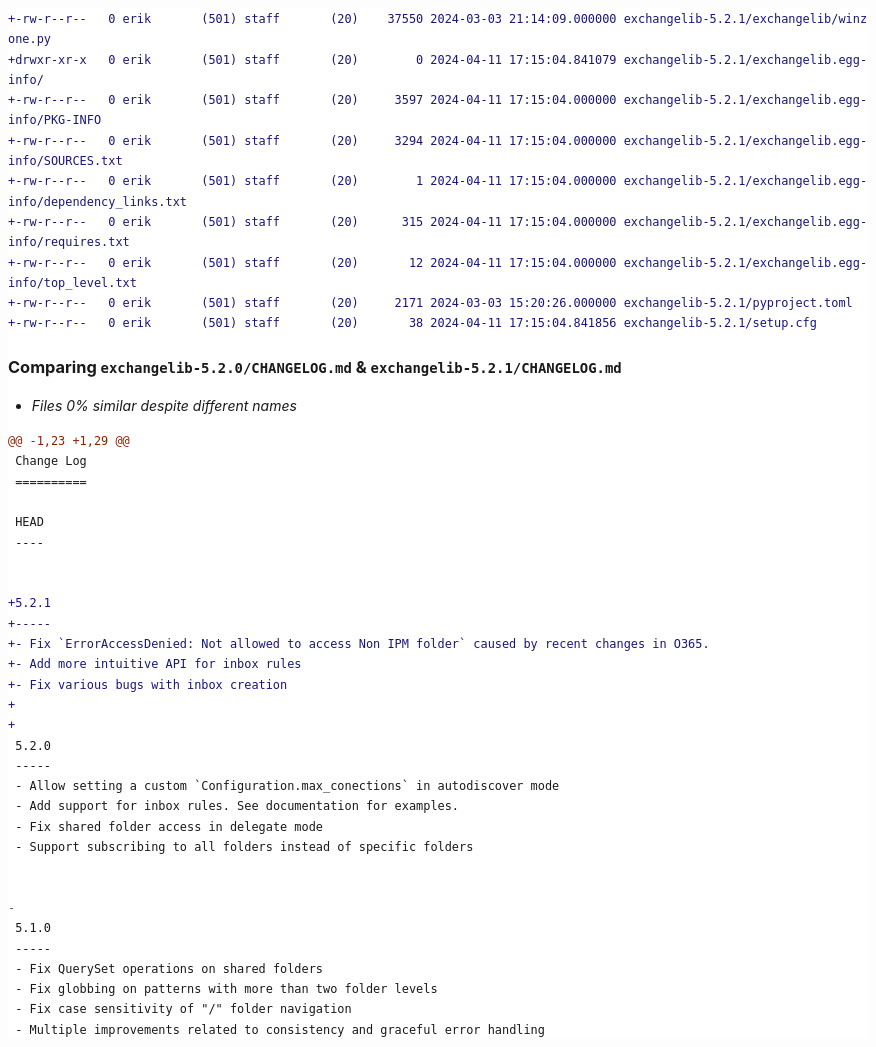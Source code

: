 ```diff
+-rw-r--r--   0 erik       (501) staff       (20)    37550 2024-03-03 21:14:09.000000 exchangelib-5.2.1/exchangelib/winzone.py
+drwxr-xr-x   0 erik       (501) staff       (20)        0 2024-04-11 17:15:04.841079 exchangelib-5.2.1/exchangelib.egg-info/
+-rw-r--r--   0 erik       (501) staff       (20)     3597 2024-04-11 17:15:04.000000 exchangelib-5.2.1/exchangelib.egg-info/PKG-INFO
+-rw-r--r--   0 erik       (501) staff       (20)     3294 2024-04-11 17:15:04.000000 exchangelib-5.2.1/exchangelib.egg-info/SOURCES.txt
+-rw-r--r--   0 erik       (501) staff       (20)        1 2024-04-11 17:15:04.000000 exchangelib-5.2.1/exchangelib.egg-info/dependency_links.txt
+-rw-r--r--   0 erik       (501) staff       (20)      315 2024-04-11 17:15:04.000000 exchangelib-5.2.1/exchangelib.egg-info/requires.txt
+-rw-r--r--   0 erik       (501) staff       (20)       12 2024-04-11 17:15:04.000000 exchangelib-5.2.1/exchangelib.egg-info/top_level.txt
+-rw-r--r--   0 erik       (501) staff       (20)     2171 2024-03-03 15:20:26.000000 exchangelib-5.2.1/pyproject.toml
+-rw-r--r--   0 erik       (501) staff       (20)       38 2024-04-11 17:15:04.841856 exchangelib-5.2.1/setup.cfg
```

### Comparing `exchangelib-5.2.0/CHANGELOG.md` & `exchangelib-5.2.1/CHANGELOG.md`

 * *Files 0% similar despite different names*

```diff
@@ -1,23 +1,29 @@
 Change Log
 ==========
 
 HEAD
 ----
 
 
+5.2.1
+-----
+- Fix `ErrorAccessDenied: Not allowed to access Non IPM folder` caused by recent changes in O365.
+- Add more intuitive API for inbox rules
+- Fix various bugs with inbox creation
+
+
 5.2.0
 -----
 - Allow setting a custom `Configuration.max_conections` in autodiscover mode
 - Add support for inbox rules. See documentation for examples.
 - Fix shared folder access in delegate mode
 - Support subscribing to all folders instead of specific folders
 
 
-
 5.1.0
 -----
 - Fix QuerySet operations on shared folders
 - Fix globbing on patterns with more than two folder levels
 - Fix case sensitivity of "/" folder navigation
 - Multiple improvements related to consistency and graceful error handling
```
